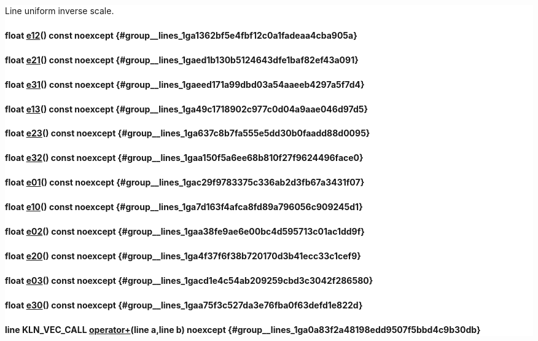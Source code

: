 Line uniform inverse scale.

#### float  [e12](#group__lines_1ga1362bf5e4fbf12c0a1fadeaa4cba905a)() const noexcept  {#group__lines_1ga1362bf5e4fbf12c0a1fadeaa4cba905a}

#### float  [e21](#group__lines_1gaed1b130b5124643dfe1baf82ef43a091)() const noexcept  {#group__lines_1gaed1b130b5124643dfe1baf82ef43a091}

#### float  [e31](#group__lines_1gaeed171a99dbd03a54aaeeb4297a5f7d4)() const noexcept  {#group__lines_1gaeed171a99dbd03a54aaeeb4297a5f7d4}

#### float  [e13](#group__lines_1ga49c1718902c977c0d04a9aae046d97d5)() const noexcept  {#group__lines_1ga49c1718902c977c0d04a9aae046d97d5}

#### float  [e23](#group__lines_1ga637c8b7fa555e5dd30b0faadd88d0095)() const noexcept  {#group__lines_1ga637c8b7fa555e5dd30b0faadd88d0095}

#### float  [e32](#group__lines_1gaa150f5a6ee68b810f27f9624496face0)() const noexcept  {#group__lines_1gaa150f5a6ee68b810f27f9624496face0}

#### float  [e01](#group__lines_1gac29f9783375c336ab2d3fb67a3431f07)() const noexcept  {#group__lines_1gac29f9783375c336ab2d3fb67a3431f07}

#### float  [e10](#group__lines_1ga7d163f4afca8fd89a796056c909245d1)() const noexcept  {#group__lines_1ga7d163f4afca8fd89a796056c909245d1}

#### float  [e02](#group__lines_1gaa38fe9ae6e00bc4d595713c01ac1dd9f)() const noexcept  {#group__lines_1gaa38fe9ae6e00bc4d595713c01ac1dd9f}

#### float  [e20](#group__lines_1ga4f37f6f38b720170d3b41ecc33c1cef9)() const noexcept  {#group__lines_1ga4f37f6f38b720170d3b41ecc33c1cef9}

#### float  [e03](#group__lines_1gacd1e4c54ab209259cbd3c3042f286580)() const noexcept  {#group__lines_1gacd1e4c54ab209259cbd3c3042f286580}

#### float  [e30](#group__lines_1gaa75f3c527da3e76fba0f63defd1e822d)() const noexcept  {#group__lines_1gaa75f3c527da3e76fba0f63defd1e822d}

#### line KLN_VEC_CALL  [operator+](#group__lines_1ga0a83f2a48198edd9507f5bbd4c9b30db)(line a,line b) noexcept  {#group__lines_1ga0a83f2a48198edd9507f5bbd4c9b30db}
